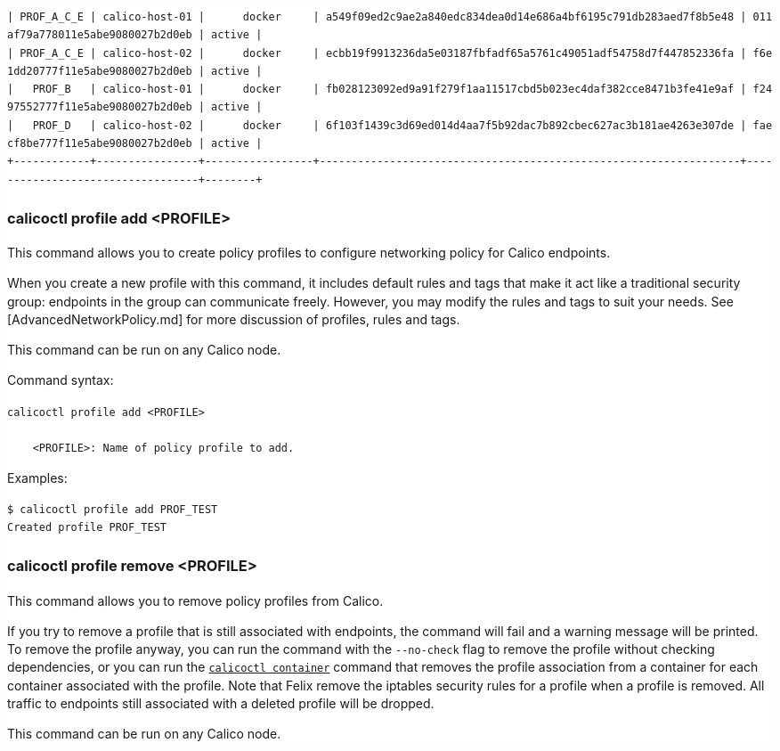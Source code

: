 ```
| PROF_A_C_E | calico-host-01 |      docker     | a549f09ed2c9ae2a840edc834dea0d14e686a4bf6195c791db283aed7f8b5e48 | 011af79a778011e5abe9080027b2d0eb | active |
| PROF_A_C_E | calico-host-02 |      docker     | ecbb19f9913236da5e03187fbfadf65a5761c49051adf54758d7f447852336fa | f6e1dd20777f11e5abe9080027b2d0eb | active |
|   PROF_B   | calico-host-01 |      docker     | fb028123092ed9a91f279f1aa11517cbd5b023ec4daf382cce8471b3fe41e9af | f2497552777f11e5abe9080027b2d0eb | active |
|   PROF_D   | calico-host-02 |      docker     | 6f103f1439c3d69ed014d4aa7f5b92dac7b892cbec627ac3b181ae4263e307de | faecf8be777f11e5abe9080027b2d0eb | active |
+------------+----------------+-----------------+------------------------------------------------------------------+----------------------------------+--------+

```

### calicoctl profile add \<PROFILE\>
This command allows you to create policy profiles to configure 
networking policy for Calico endpoints. 

When you create a new profile with this command, it includes default rules and 
tags that make it act like a traditional security group: endpoints in the group 
can communicate freely. However, you may modify the rules and tags to suit your 
needs. See [AdvancedNetworkPolicy.md] for more discussion of profiles, rules 
and tags.

This command can be run on any Calico node.

Command syntax:

```
calicoctl profile add <PROFILE>

    <PROFILE>: Name of policy profile to add.
```

Examples:

```
$ calicoctl profile add PROF_TEST
Created profile PROF_TEST
```

### calicoctl profile remove \<PROFILE\> 
This command allows you to remove policy profiles from Calico. 

If you try to remove a profile that is still associated with endpoints, the 
command will fail and a warning message will be printed.  To remove the profile 
anyway, you can run the command with the `--no-check` flag to remove the profile 
without checking dependencies, or you can run the 
[`calicoctl container`](./container.md) command that removes the profile 
association from a container for each container associated with the profile. 
Note that Felix remove the iptables security rules for a profile when a profile 
is removed. All traffic to endpoints still associated with a deleted profile 
will be dropped.

This command can be run on any Calico node.
